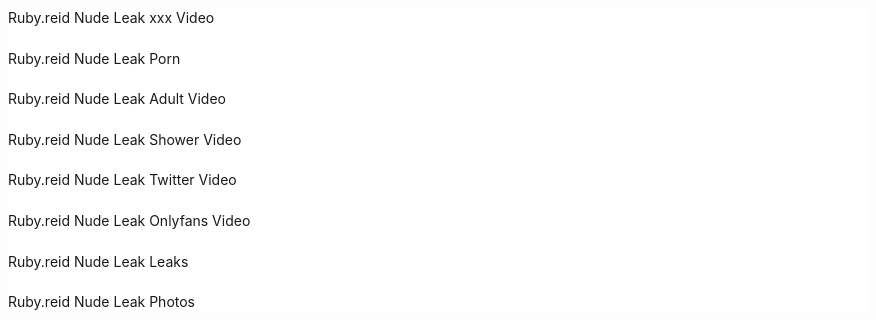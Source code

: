 Ruby.reid Nude Leak xxx Video
<br><br>
Ruby.reid Nude Leak Porn
<br><br>
Ruby.reid Nude Leak Adult Video
<br><br>
Ruby.reid Nude Leak Shower Video
<br><br>
Ruby.reid Nude Leak Twitter Video
<br><br>
Ruby.reid Nude Leak Onlyfans Video
<br><br>
Ruby.reid Nude Leak Leaks
<br><br>
Ruby.reid Nude Leak Photos